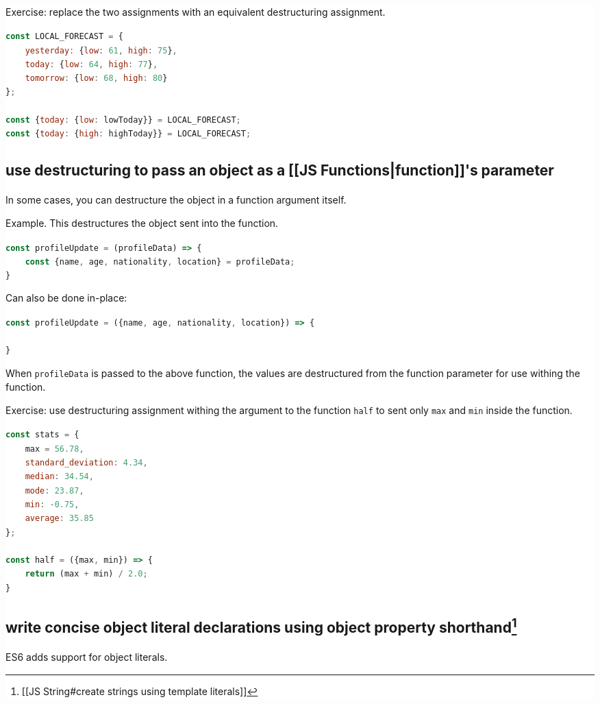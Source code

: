 Exercise: replace the two assignments with an equivalent destructuring assignment.

```js
const LOCAL_FORECAST = {
	yesterday: {low: 61, high: 75},
	today: {low: 64, high: 77},
	tomorrow: {low: 68, high: 80}
};

const {today: {low: lowToday}} = LOCAL_FORECAST;
const {today: {high: highToday}} = LOCAL_FORECAST;
```

## use destructuring to pass an object as a [[JS Functions|function]]'s parameter
In some cases, you can destructure the object in a function argument itself.

Example. This destructures the object sent into the function.

```js
const profileUpdate = (profileData) => {
	const {name, age, nationality, location} = profileData;
}
```

Can also be done in-place:

```js
const profileUpdate = ({name, age, nationality, location}) => {

}
```

When `profileData` is passed to the above function, the values are destructured from the function parameter for use withing the function.

Exercise: use destructuring assignment withing the argument to the function `half` to sent only `max` and `min` inside the function.

```js
const stats = {
	max = 56.78,
	standard_deviation: 4.34,
	median: 34.54,
	mode: 23.87,
	min: -0.75,
	average: 35.85
};

const half = ({max, min}) => {
	return (max + min) / 2.0;
} 
```

## write concise object literal declarations using object property shorthand[^1]
ES6 adds support for object literals.


[^1]: [[JS String#create strings using template literals]]